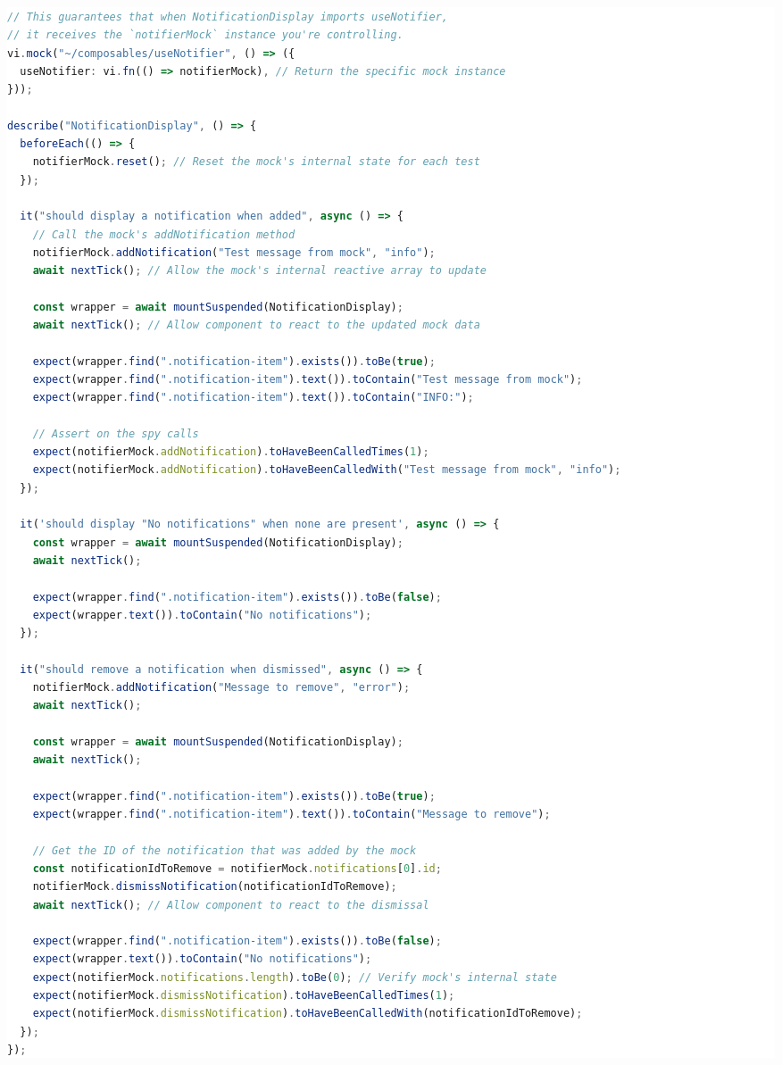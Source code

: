 ```typescript
// This guarantees that when NotificationDisplay imports useNotifier,
// it receives the `notifierMock` instance you're controlling.
vi.mock("~/composables/useNotifier", () => ({
  useNotifier: vi.fn(() => notifierMock), // Return the specific mock instance
}));

describe("NotificationDisplay", () => {
  beforeEach(() => {
    notifierMock.reset(); // Reset the mock's internal state for each test
  });

  it("should display a notification when added", async () => {
    // Call the mock's addNotification method
    notifierMock.addNotification("Test message from mock", "info");
    await nextTick(); // Allow the mock's internal reactive array to update

    const wrapper = await mountSuspended(NotificationDisplay);
    await nextTick(); // Allow component to react to the updated mock data

    expect(wrapper.find(".notification-item").exists()).toBe(true);
    expect(wrapper.find(".notification-item").text()).toContain("Test message from mock");
    expect(wrapper.find(".notification-item").text()).toContain("INFO:");

    // Assert on the spy calls
    expect(notifierMock.addNotification).toHaveBeenCalledTimes(1);
    expect(notifierMock.addNotification).toHaveBeenCalledWith("Test message from mock", "info");
  });

  it('should display "No notifications" when none are present', async () => {
    const wrapper = await mountSuspended(NotificationDisplay);
    await nextTick();

    expect(wrapper.find(".notification-item").exists()).toBe(false);
    expect(wrapper.text()).toContain("No notifications");
  });

  it("should remove a notification when dismissed", async () => {
    notifierMock.addNotification("Message to remove", "error");
    await nextTick();

    const wrapper = await mountSuspended(NotificationDisplay);
    await nextTick();

    expect(wrapper.find(".notification-item").exists()).toBe(true);
    expect(wrapper.find(".notification-item").text()).toContain("Message to remove");

    // Get the ID of the notification that was added by the mock
    const notificationIdToRemove = notifierMock.notifications[0].id;
    notifierMock.dismissNotification(notificationIdToRemove);
    await nextTick(); // Allow component to react to the dismissal

    expect(wrapper.find(".notification-item").exists()).toBe(false);
    expect(wrapper.text()).toContain("No notifications");
    expect(notifierMock.notifications.length).toBe(0); // Verify mock's internal state
    expect(notifierMock.dismissNotification).toHaveBeenCalledTimes(1);
    expect(notifierMock.dismissNotification).toHaveBeenCalledWith(notificationIdToRemove);
  });
});
```
